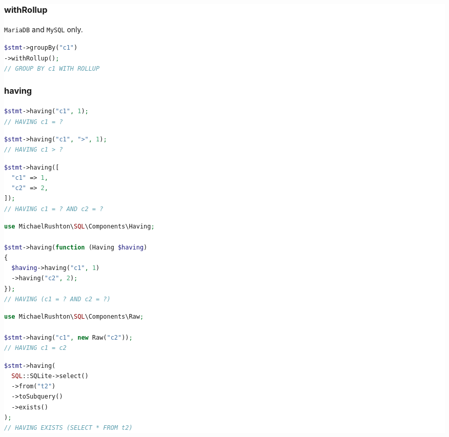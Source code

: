 ### withRollup

`MariaDB` and `MySQL` only.

```php
$stmt->groupBy("c1")
->withRollup();
// GROUP BY c1 WITH ROLLUP
```

### having

```php
$stmt->having("c1", 1);
// HAVING c1 = ?
```

```php
$stmt->having("c1", ">", 1);
// HAVING c1 > ?
```

```php
$stmt->having([
  "c1" => 1,
  "c2" => 2,
]);
// HAVING c1 = ? AND c2 = ?
```

```php
use MichaelRushton\SQL\Components\Having;

$stmt->having(function (Having $having)
{
  $having->having("c1", 1)
  ->having("c2", 2);
});
// HAVING (c1 = ? AND c2 = ?)
```

```php
use MichaelRushton\SQL\Components\Raw;

$stmt->having("c1", new Raw("c2"));
// HAVING c1 = c2
```

```php
$stmt->having(
  SQL::SQLite->select()
  ->from("t2")
  ->toSubquery()
  ->exists()
);
// HAVING EXISTS (SELECT * FROM t2)
```
